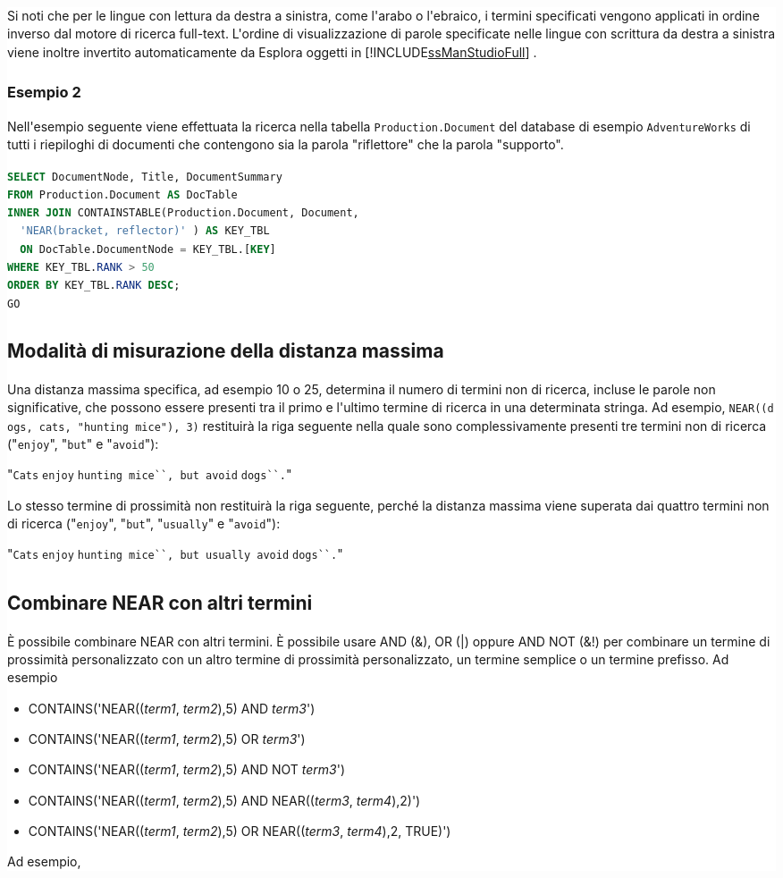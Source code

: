  Si noti che per le lingue con lettura da destra a sinistra, come l'arabo o l'ebraico, i termini specificati vengono applicati in ordine inverso dal motore di ricerca full-text. L'ordine di visualizzazione di parole specificate nelle lingue con scrittura da destra a sinistra viene inoltre invertito automaticamente da Esplora oggetti in [!INCLUDE[ssManStudioFull](../../includes/ssmanstudiofull-md.md)] .   

### <a name="example-2"></a>Esempio 2
 Nell'esempio seguente viene effettuata la ricerca nella tabella `Production.Document` del database di esempio `AdventureWorks` di tutti i riepiloghi di documenti che contengono sia la parola "riflettore" che la parola "supporto".  
  
```sql
SELECT DocumentNode, Title, DocumentSummary  
FROM Production.Document AS DocTable   
INNER JOIN CONTAINSTABLE(Production.Document, Document,  
  'NEAR(bracket, reflector)' ) AS KEY_TBL  
  ON DocTable.DocumentNode = KEY_TBL.[KEY]  
WHERE KEY_TBL.RANK > 50  
ORDER BY KEY_TBL.RANK DESC;  
GO  
``` 
 
## <a name="how-maximum-distance-is-measured"></a>Modalità di misurazione della distanza massima  
 Una distanza massima specifica, ad esempio 10 o 25, determina il numero di termini non di ricerca, incluse le parole non significative, che possono essere presenti tra il primo e l'ultimo termine di ricerca in una determinata stringa. Ad esempio, `NEAR((dogs, cats, "hunting mice"), 3)` restituirà la riga seguente nella quale sono complessivamente presenti tre termini non di ricerca ("`enjoy`", "`but`" e "`avoid`"):  
  
 "`Cats` `enjoy` `hunting mice``, but avoid` `dogs``.`"  
  
 Lo stesso termine di prossimità non restituirà la riga seguente, perché la distanza massima viene superata dai quattro termini non di ricerca ("`enjoy`", "`but`", "`usually`" e "`avoid`"):  
  
 "`Cats` `enjoy` `hunting mice``, but usually avoid` `dogs``.`"  
  
## <a name="combine-near-with-other-terms"></a>Combinare NEAR con altri termini  
 È possibile combinare NEAR con altri termini. È possibile usare AND (&), OR (|) oppure AND NOT (&!) per combinare un termine di prossimità personalizzato con un altro termine di prossimità personalizzato, un termine semplice o un termine prefisso. Ad esempio  
  
-   CONTAINS('NEAR((*term1*, *term2*),5) AND *term3*')  
  
-   CONTAINS('NEAR((*term1*, *term2*),5) OR *term3*')  
  
-   CONTAINS('NEAR((*term1*, *term2*),5) AND NOT *term3*')  
  
-   CONTAINS('NEAR((*term1*, *term2*),5) AND NEAR((*term3*, *term4*),2)')  
  
-   CONTAINS('NEAR((*term1*, *term2*),5) OR NEAR((*term3*, *term4*),2, TRUE)')  
  
 Ad esempio,  
  
